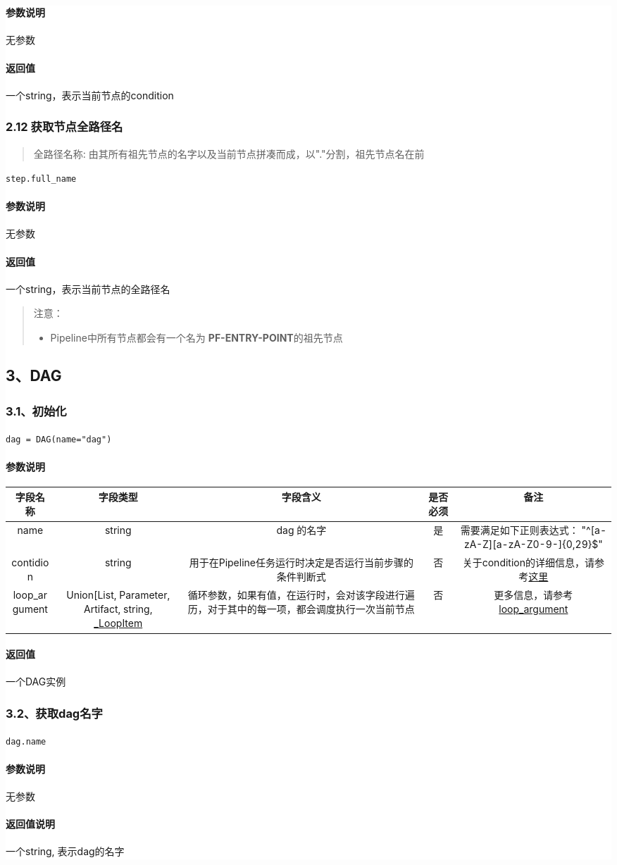 #### 参数说明
无参数

#### 返回值
一个string，表示当前节点的condition


### 2.12 获取节点全路径名
> 全路径名称: 由其所有祖先节点的名字以及当前节点拼凑而成，以"."分割，祖先节点名在前

```python3
step.full_name
```

#### 参数说明
无参数

#### 返回值
一个string，表示当前节点的全路径名

> 注意：
> - Pipeline中所有节点都会有一个名为 **PF-ENTRY-POINT**的祖先节点

## 3、DAG
### 3.1、初始化
```python3
dag = DAG(name="dag")
```

#### 参数说明
|字段名称 | 字段类型 | 字段含义 | 是否必须 | 备注 |
|:---:|:---:|:---:|:---:|:---:|
|name| string | dag 的名字 | 是 | 需要满足如下正则表达式： "^[a-zA-Z][a-zA-Z0-9-]{0,29}$" |
|contidion|string|用于在Pipeline任务运行时决定是否运行当前步骤的条件判断式|否|关于condition的详细信息，请参考[这里][condition] |
|loop_argument|Union[List, Parameter, Artifact, string, [_LoopItem](#7_LoopItem) | 循环参数，如果有值，在运行时，会对该字段进行遍历，对于其中的每一项，都会调度执行一次当前节点 | 否|  更多信息，请参考[loop_argument][loop] | 


#### 返回值
一个DAG实例

### 3.2、获取dag名字
```python3
dag.name
```

#### 参数说明
无参数

#### 返回值说明
一个string, 表示dag的名字


[Paddleflow Pipeline Overview]: /docs/zh_cn/reference/pipeline/overview.md
[post_process]: /docs/zh_cn/reference/pipeline/yaml_definition/6_failure_options_and_post_process.md
[yaml_definition]: /docs/zh_cn/reference/pipeline/yaml_definition
[config_content]: /docs/zh_cn/reference/client_command_reference.md#配置文件说明
[cache]: /docs/zh_cn/reference/pipeline/yaml_definition/5_cache.md
[failure_options]: /docs/zh_cn/reference/pipeline/yaml_definition/6_failure_options_and_post_process.md
[multiple_fs]: /docs/zh_cn/reference/pipeline/yaml_definition/3_multiple_fs.md
[condition]: /docs/zh_cn/reference/pipeline/yaml_definition/10_condition.md
[loop]: /docs/zh_cn/reference/pipeline/yaml_definition/9_loop.md
[extra_fs]: /docs/zh_cn/reference/pipeline/yaml_definition/3_multiple_fs.md#21-%E8%8A%82%E7%82%B9%E7%BA%A7%E5%88%AB%E7%9A%84extra_fs%E5%AD%97%E6%AE%B5
[共享存储]: /docs/zh_cn/reference/filesystem